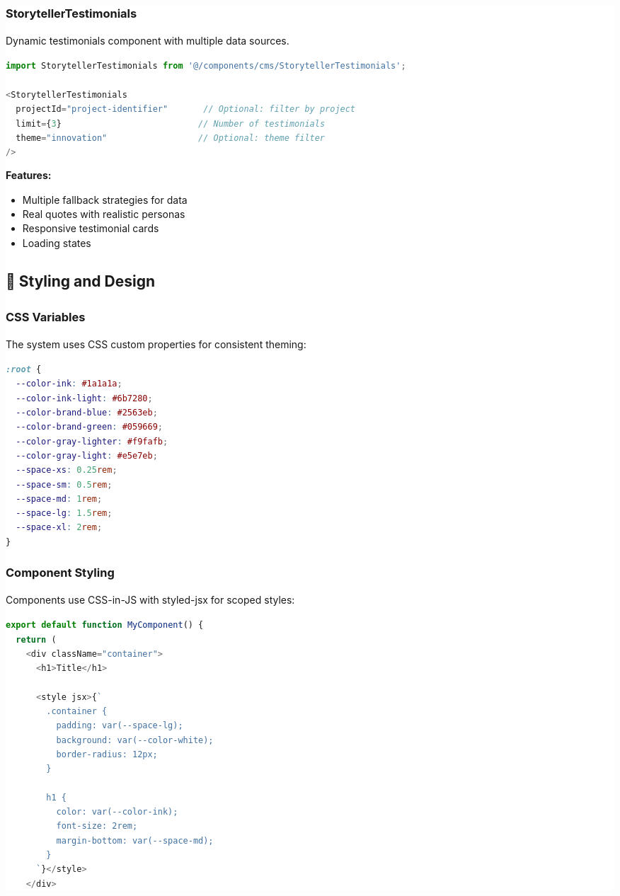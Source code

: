 ### StorytellerTestimonials

Dynamic testimonials component with multiple data sources.

```typescript
import StorytellerTestimonials from '@/components/cms/StorytellerTestimonials';

<StorytellerTestimonials 
  projectId="project-identifier"       // Optional: filter by project
  limit={3}                           // Number of testimonials
  theme="innovation"                  // Optional: theme filter
/>
```

**Features:**
- Multiple fallback strategies for data
- Real quotes with realistic personas
- Responsive testimonial cards
- Loading states

## 🎨 Styling and Design

### CSS Variables

The system uses CSS custom properties for consistent theming:

```css
:root {
  --color-ink: #1a1a1a;
  --color-ink-light: #6b7280;
  --color-brand-blue: #2563eb;
  --color-brand-green: #059669;
  --color-gray-lighter: #f9fafb;
  --color-gray-light: #e5e7eb;
  --space-xs: 0.25rem;
  --space-sm: 0.5rem;
  --space-md: 1rem;
  --space-lg: 1.5rem;
  --space-xl: 2rem;
}
```

### Component Styling

Components use CSS-in-JS with styled-jsx for scoped styles:

```typescript
export default function MyComponent() {
  return (
    <div className="container">
      <h1>Title</h1>
      
      <style jsx>{`
        .container {
          padding: var(--space-lg);
          background: var(--color-white);
          border-radius: 12px;
        }
        
        h1 {
          color: var(--color-ink);
          font-size: 2rem;
          margin-bottom: var(--space-md);
        }
      `}</style>
    </div>
```